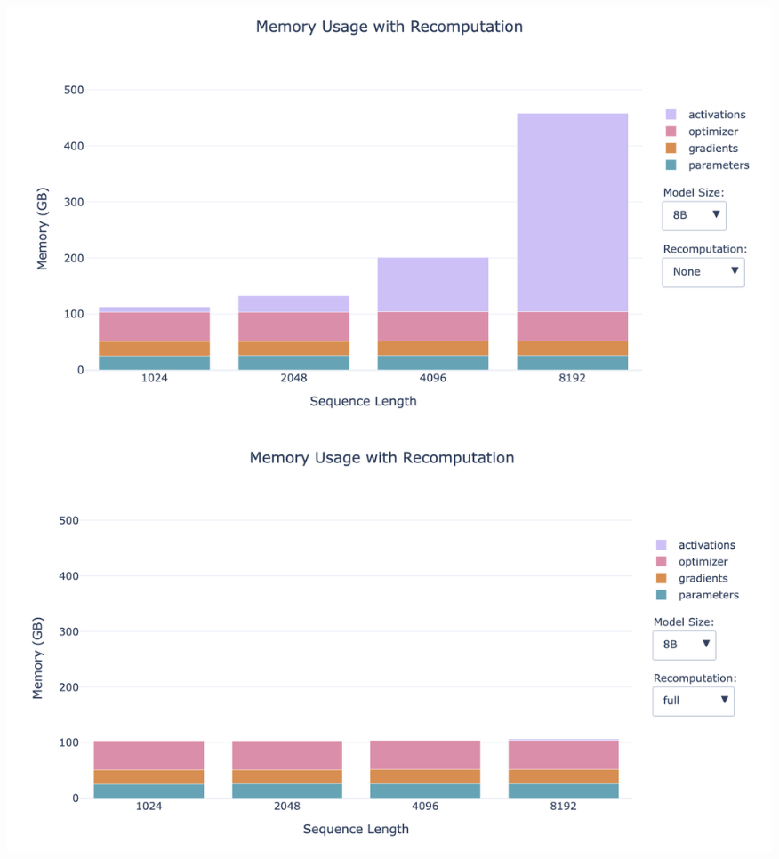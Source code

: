 ![No Recomputation - 8B](../../assets/024_no_recomputation_8b.png)

![Full Recomputation - 8B](../../assets/024_full_recomputation_8b.png)
